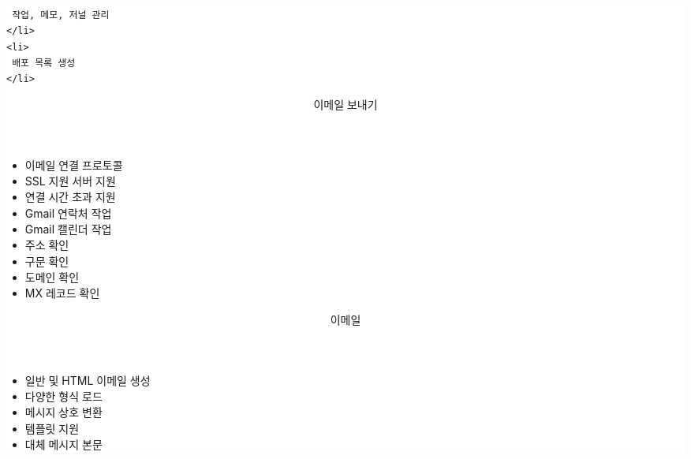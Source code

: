      작업, 메모, 저널 관리
    </li>
    <li>
     배포 목록 생성
    </li>
   </ul>
   <header>
    <i class="fa fa-envelope">
    </i>
    이메일 보내기
   </header>
   <ul>
    <li>
     이메일 연결 프로토콜
    </li>
    <li>
     SSL 지원 서버 지원
    </li>
    <li>
     연결 시간 초과 지원
    </li>
    <li>
     Gmail 연락처 작업
    </li>
    <li>
     Gmail 캘린더 작업
    </li>
    <li>
     주소 확인
    </li>
    <li>
     구문 확인
    </li>
    <li>
     도메인 확인
    </li>
    <li>
     MX 레코드 확인
    </li>
   </ul>
  </div>
  
  <div class="d1-col d1-right">
   <header>
    <i class="fa fa-cogs">
    </i>
    이메일
   </header>
   <ul>
    <li>
     일반 및 HTML 이메일 생성
    </li>
    <li>
     다양한 형식 로드
    </li>
    <li>
     메시지 상호 변환
    </li>
    <li>
     템플릿 지원
    </li>
    <li>
     대체 메시지 본문
    </li>